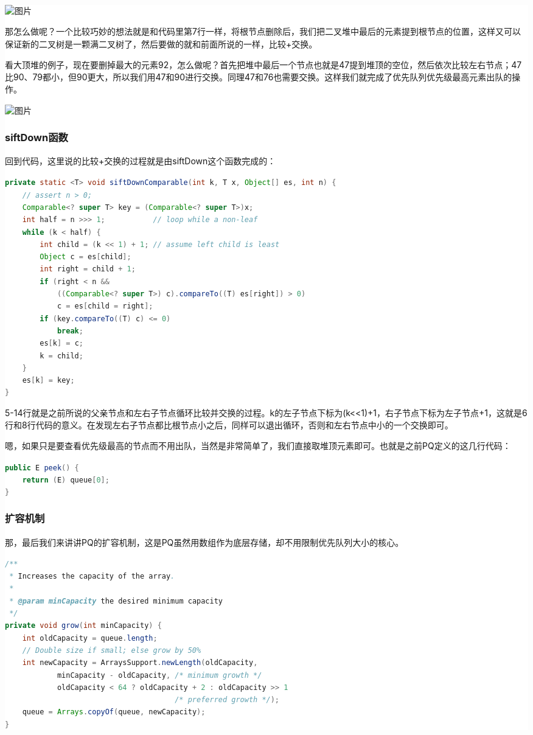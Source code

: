 ![图片](https://static001.geekbang.org/resource/image/a8/21/a8ea7c6bd1d46c96aaca2c4c0da1ca21.jpg?wh=1920x1145)

那怎么做呢？一个比较巧妙的想法就是和代码里第7行一样，将根节点删除后，我们把二叉堆中最后的元素提到根节点的位置，这样又可以保证新的二叉树是一颗满二叉树了，然后要做的就和前面所说的一样，比较+交换。

看大顶堆的例子，现在要删掉最大的元素92，怎么做呢？首先把堆中最后一个节点也就是47提到堆顶的空位，然后依次比较左右节点；47比90、79都小，但90更大，所以我们用47和90进行交换。同理47和76也需要交换。这样我们就完成了优先队列优先级最高元素出队的操作。

![图片](https://static001.geekbang.org/resource/image/ab/db/abfff0c466175ab7427127784a14b5db.jpg?wh=1920x1145)

### siftDown函数

回到代码，这里说的比较+交换的过程就是由siftDown这个函数完成的：

```java
private static <T> void siftDownComparable(int k, T x, Object[] es, int n) {
    // assert n > 0;
    Comparable<? super T> key = (Comparable<? super T>)x;
    int half = n >>> 1;           // loop while a non-leaf
    while (k < half) {
        int child = (k << 1) + 1; // assume left child is least
        Object c = es[child];
        int right = child + 1;
        if (right < n &&
            ((Comparable<? super T>) c).compareTo((T) es[right]) > 0)
            c = es[child = right];
        if (key.compareTo((T) c) <= 0)
            break;
        es[k] = c;
        k = child;
    }
    es[k] = key;
}
```

5-14行就是之前所说的父亲节点和左右子节点循环比较并交换的过程。k的左子节点下标为(k&lt;&lt;1)+1，右子节点下标为左子节点+1，这就是6行和8行代码的意义。在发现左右子节点都比根节点小之后，同样可以退出循环，否则和左右节点中小的一个交换即可。

嗯，如果只是要查看优先级最高的节点而不用出队，当然是非常简单了，我们直接取堆顶元素即可。也就是之前PQ定义的这几行代码：

```java
public E peek() {
    return (E) queue[0];
}
```

### 扩容机制

那，最后我们来讲讲PQ的扩容机制，这是PQ虽然用数组作为底层存储，却不用限制优先队列大小的核心。

```java
/**
 * Increases the capacity of the array.
 *
 * @param minCapacity the desired minimum capacity
 */
private void grow(int minCapacity) {
    int oldCapacity = queue.length;
    // Double size if small; else grow by 50%
    int newCapacity = ArraysSupport.newLength(oldCapacity,
            minCapacity - oldCapacity, /* minimum growth */
            oldCapacity < 64 ? oldCapacity + 2 : oldCapacity >> 1
                                       /* preferred growth */);
    queue = Arrays.copyOf(queue, newCapacity);
}

```
